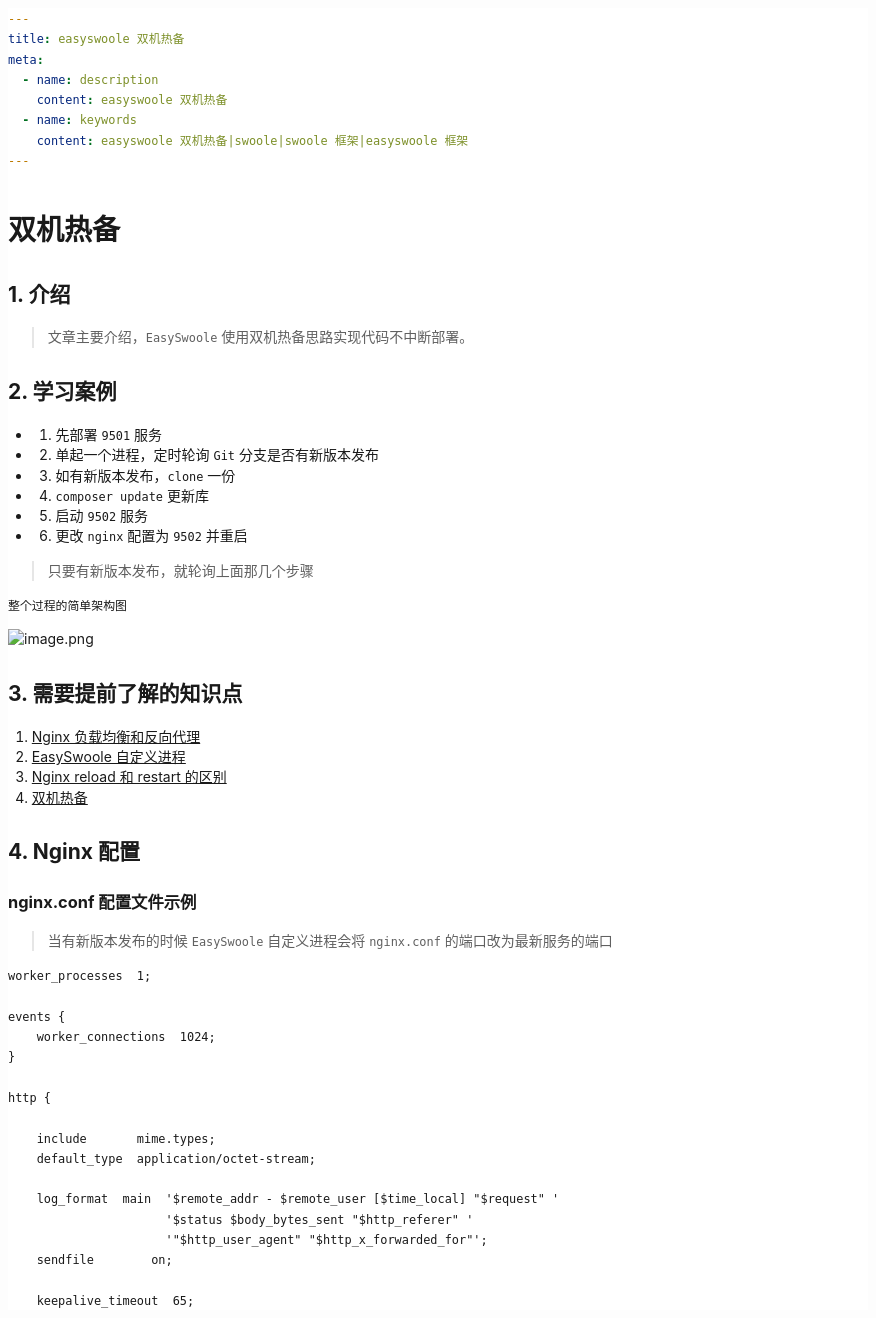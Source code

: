 ```yaml
---
title: easyswoole 双机热备
meta:
  - name: description
    content: easyswoole 双机热备
  - name: keywords
    content: easyswoole 双机热备|swoole|swoole 框架|easyswoole 框架
---
```


# 双机热备

## 1. 介绍

> 文章主要介绍，`EasySwoole` 使用双机热备思路实现代码不中断部署。

## 2. 学习案例

- 1. 先部署 `9501` 服务
- 2. 单起一个进程，定时轮询 `Git` 分支是否有新版本发布
- 3. 如有新版本发布，`clone` 一份
- 4. `composer update` 更新库
- 5. 启动 `9502` 服务
- 6. 更改 `nginx` 配置为 `9502` 并重启

> 只要有新版本发布，就轮询上面那几个步骤

`整个过程的简单架构图`

![image.png](/Images/Other/Deploy/soa.jpg)

## 3. 需要提前了解的知识点

1. [Nginx 负载均衡和反向代理](https://zhuanlan.zhihu.com/p/99117739)
2. [EasySwoole 自定义进程](/Components/Component/process.md)
3. [Nginx reload 和 restart 的区别](https://www.cnblogs.com/fanggege/p/12145956.html)
4. [双机热备](https://baike.baidu.com/item/%E5%8F%8C%E6%9C%BA%E7%83%AD%E5%A4%87/2394182?fr=aladdin)

## 4. Nginx 配置

### nginx.conf 配置文件示例

>  当有新版本发布的时候 `EasySwoole` 自定义进程会将 `nginx.conf` 的端口改为最新服务的端口

```
worker_processes  1;

events {
    worker_connections  1024;
}

http {

    include       mime.types;
    default_type  application/octet-stream;

    log_format  main  '$remote_addr - $remote_user [$time_local] "$request" '
                      '$status $body_bytes_sent "$http_referer" '
                      '"$http_user_agent" "$http_x_forwarded_for"';
    sendfile        on;
 
    keepalive_timeout  65;
```